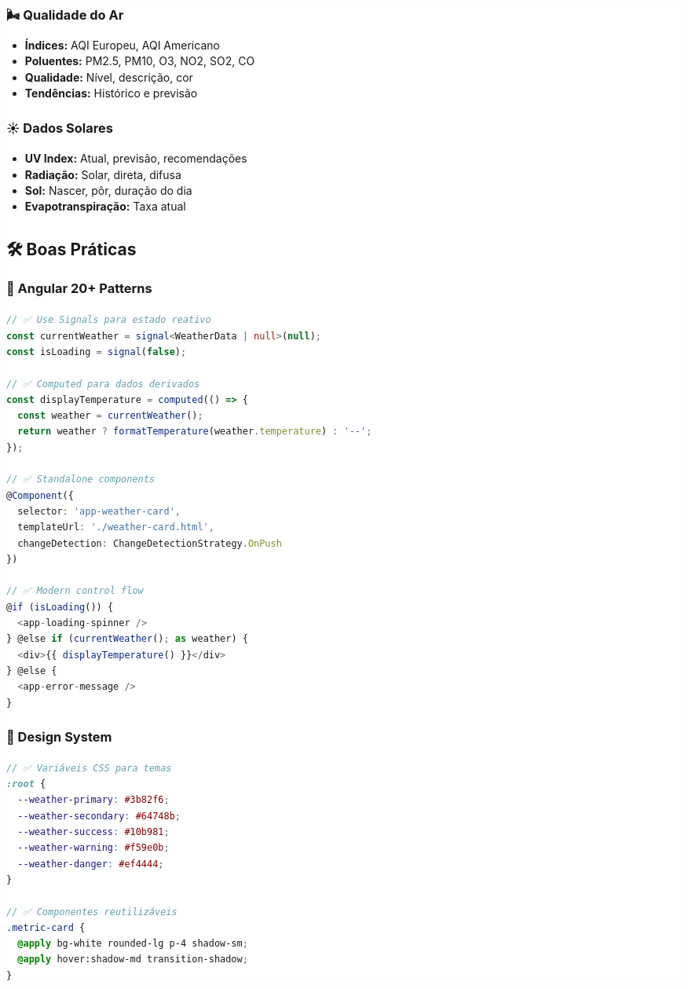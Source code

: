 ### 🌬️ Qualidade do Ar

- **Índices:** AQI Europeu, AQI Americano
- **Poluentes:** PM2.5, PM10, O3, NO2, SO2, CO
- **Qualidade:** Nível, descrição, cor
- **Tendências:** Histórico e previsão

### ☀️ Dados Solares

- **UV Index:** Atual, previsão, recomendações
- **Radiação:** Solar, direta, difusa
- **Sol:** Nascer, pôr, duração do dia
- **Evapotranspiração:** Taxa atual

## 🛠️ Boas Práticas

### 📱 Angular 20+ Patterns

```typescript
// ✅ Use Signals para estado reativo
const currentWeather = signal<WeatherData | null>(null);
const isLoading = signal(false);

// ✅ Computed para dados derivados
const displayTemperature = computed(() => {
  const weather = currentWeather();
  return weather ? formatTemperature(weather.temperature) : '--';
});

// ✅ Standalone components
@Component({
  selector: 'app-weather-card',
  templateUrl: './weather-card.html',
  changeDetection: ChangeDetectionStrategy.OnPush
})

// ✅ Modern control flow
@if (isLoading()) {
  <app-loading-spinner />
} @else if (currentWeather(); as weather) {
  <div>{{ displayTemperature() }}</div>
} @else {
  <app-error-message />
}
```

### 🎨 Design System

```scss
// ✅ Variáveis CSS para temas
:root {
  --weather-primary: #3b82f6;
  --weather-secondary: #64748b;
  --weather-success: #10b981;
  --weather-warning: #f59e0b;
  --weather-danger: #ef4444;
}

// ✅ Componentes reutilizáveis
.metric-card {
  @apply bg-white rounded-lg p-4 shadow-sm;
  @apply hover:shadow-md transition-shadow;
}
```